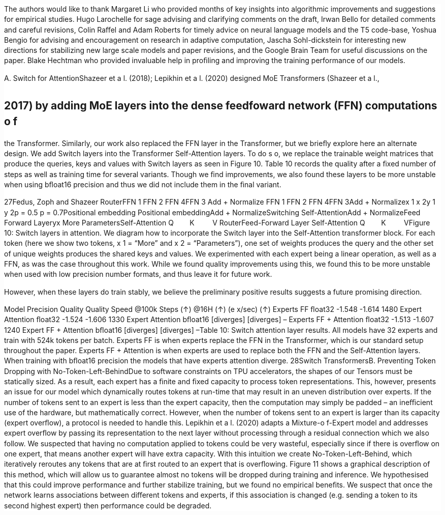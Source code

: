 The authors would like to thank Margaret Li who provided months of key insights into algorithmic improvements and suggestions for empirical studies. Hugo Larochelle for sage advising and clarifying comments on the draft, Irwan Bello for detailed comments and careful revisions, Colin Raﬀel and Adam Roberts for timely advice on neural language models and the T5 code-base, Yoshua Bengio for advising and encouragement on research in adaptive computation, Jascha Sohl-dickstein for interesting new directions for stabilizing new large scale models and paper revisions, and the Google Brain Team for useful discussions on the paper. Blake Hechtman who provided invaluable help in proﬁling and improving the training performance of our models.

A. Switch for AttentionShazeer et a l. (2018); Lepikhin et a l. (2020) designed MoE Transformers (Shazeer et a l.,


## 2017) by adding MoE layers into the dense feedfoward network (FFN) computations o f

the Transformer. Similarly, our work also replaced the FFN layer in the Transformer, but we brieﬂy explore here an alternate design. We add Switch layers into the Transformer Self-Attention layers. To do s o, we replace the trainable weight matrices that produce the queries, keys and values with Switch layers as seen in Figure 10. Table 10 records the quality after a ﬁxed number of steps as well as training time for several variants. Though we ﬁnd improvements, we also found these layers to be more unstable when using bﬂoat16 precision and thus we did not include them in the ﬁnal variant.

27Fedus, Zoph and Shazeer RouterFFN 1 FFN 2 FFN 4FFN 3 Add + Normalize FFN 1 FFN 2 FFN 4FFN 3Add + Normalizex 1 x 2y 1 y 2p = 0.5 p = 0.7Positional embedding Positional embeddingAdd + NormalizeSwitching Self-AttentionAdd + NormalizeFeed Forward Layeryx More ParametersSelf-Attention Q        K         V RouterFeed-Forward Layer Self-Attention Q        K         VFigure 10: Switch layers in attention. We diagram how to incorporate the Switch layer into the Self-Attention transformer block. For each token (here we show two tokens, x 1 = “More” and x 2 = “Parameters”), one set of weights produces the query and the other set of unique weights produces the shared keys and values. We experimented with each expert being a linear operation, as well as a FFN, as was the case throughout this work. While we found quality improvements using this, we found this to be more unstable when used with low precision number formats, and thus leave it for future work.

However, when these layers do train stably, we believe the preliminary positive results suggests a future promising direction.

Model Precision Quality Quality Speed @100k Steps (↑) @16H (↑) (e x/sec) (↑) Experts FF ﬂoat32 -1.548 -1.614 1480 Expert Attention ﬂoat32 -1.524 -1.606 1330 Expert Attention bﬂoat16 [diverges] [diverges] – Experts FF + Attention ﬂoat32 -1.513 -1.607 1240 Expert FF + Attention bﬂoat16 [diverges] [diverges] –Table 10: Switch attention layer results. All models have 32 experts and train with 524k tokens per batch. Experts FF is when experts replace the FFN in the Transformer, which is our standard setup throughout the paper. Experts FF + Attention is when experts are used to replace both the FFN and the Self-Attention layers. When training with bﬂoat16 precision the models that have experts attention diverge. 28Switch TransformersB. Preventing Token Dropping with No-Token-Left-BehindDue to software constraints on TPU accelerators, the shapes of our Tensors must be statically sized. As a result, each expert has a ﬁnite and ﬁxed capacity to process token representations. This, however, presents an issue for our model which dynamically routes tokens at run-time that may result in an uneven distribution over experts. If the number of tokens sent to an expert is less than the expert capacity, then the computation may simply be padded – an ineﬃcient use of the hardware, but mathematically correct. However, when the number of tokens sent to an expert is larger than its capacity (expert overﬂow), a protocol is needed to handle this. Lepikhin et a l. (2020) adapts a Mixture-o f-Expert model and addresses expert overﬂow by passing its representation to the next layer without processing through a residual connection which we also follow. We suspected that having no computation applied to tokens could be very wasteful, especially since if there is overﬂow on one expert, that means another expert will have extra capacity. With this intuition we create No-Token-Left-Behind, which iteratively reroutes any tokens that are at ﬁrst routed to an expert that is overﬂowing. Figure 11 shows a graphical description of this method, which will allow us to guarantee almost no tokens will be dropped during training and inference. We hypothesised that this could improve performance and further stabilize training, but we found no empirical beneﬁts. We suspect that once the network learns associations between diﬀerent tokens and experts, if this association is changed (e.g. sending a token to its second highest expert) then performance could be degraded.
